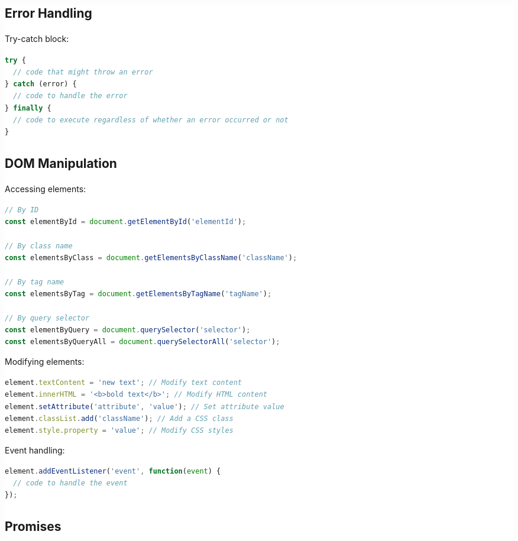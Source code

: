 

## Error Handling

Try-catch block:

```javascript
try {
  // code that might throw an error
} catch (error) {
  // code to handle the error
} finally {
  // code to execute regardless of whether an error occurred or not
}
```

## DOM Manipulation

Accessing elements:

```javascript
// By ID
const elementById = document.getElementById('elementId');

// By class name
const elementsByClass = document.getElementsByClassName('className');

// By tag name
const elementsByTag = document.getElementsByTagName('tagName');

// By query selector
const elementByQuery = document.querySelector('selector');
const elementsByQueryAll = document.querySelectorAll('selector');
```

Modifying elements:

```javascript
element.textContent = 'new text'; // Modify text content
element.innerHTML = '<b>bold text</b>'; // Modify HTML content
element.setAttribute('attribute', 'value'); // Set attribute value
element.classList.add('className'); // Add a CSS class
element.style.property = 'value'; // Modify CSS styles
```

Event handling:

```javascript
element.addEventListener('event', function(event) {
  // code to handle the event
});
```

## Promises
